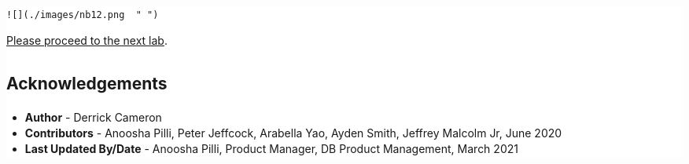     ![](./images/nb12.png  " ")

[Please proceed to the next lab](#next).

## Acknowledgements

- **Author** - Derrick Cameron
- **Contributors** - Anoosha Pilli, Peter Jeffcock, Arabella Yao, Ayden Smith, Jeffrey Malcolm Jr, June 2020
- **Last Updated By/Date** - Anoosha Pilli, Product Manager, DB Product Management, March 2021


